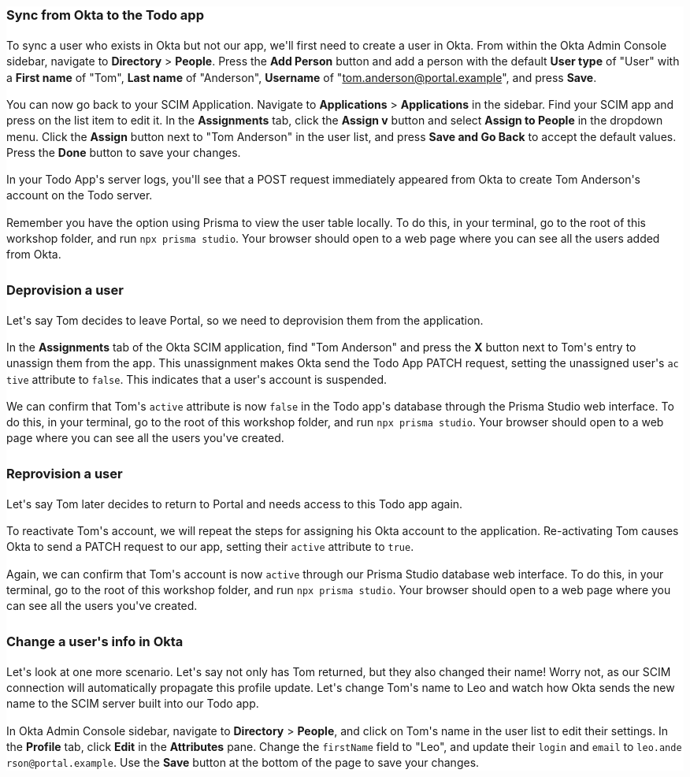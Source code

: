 ### Sync from Okta to the Todo app

To sync a user who exists in Okta but not our app, we'll first need to create a user in Okta. From within the Okta Admin Console sidebar, navigate to **Directory** > **People**. Press the **Add Person** button and add a person with the default **User type** of "User" with a **First name** of "Tom", **Last name** of "Anderson", **Username** of "tom.anderson@portal.example", and press **Save**.  

You can now go back to your SCIM Application. Navigate to **Applications** > **Applications** in the sidebar. Find your SCIM app and press on the list item to edit it. In the **Assignments** tab, click the **Assign v** button and select **Assign to People** in the dropdown menu. Click the **Assign** button next to "Tom Anderson" in the user list, and press **Save and Go Back** to accept the default values.  Press the **Done** button to save your changes. 

In your Todo App's server logs, you'll see that a POST request immediately appeared from Okta to create Tom Anderson's account on the Todo server. 

Remember you have the option using Prisma to view the user table locally. To do this, in your terminal, go to the root of this workshop folder, and run `npx prisma studio`. Your browser should open to a web page where you can see all the users added from Okta. 

### Deprovision a user

Let's say Tom decides to leave Portal, so we need to deprovision them from the application. 

In the **Assignments** tab of the Okta SCIM application, find "Tom Anderson" and press the **X** button next to Tom's entry to unassign them from the app. This unassignment makes Okta send the Todo App PATCH request, setting the unassigned user's `active` attribute to `false`. This indicates that a user's account is suspended. 

We can confirm that Tom's `active` attribute is now `false` in the Todo app's database through the Prisma Studio web interface. To do this, in your terminal, go to the root of this workshop folder, and run `npx prisma studio`. Your browser should open to a web page where you can see all the users you've created. 

### Reprovision a user

Let's say Tom later decides to return to Portal and needs access to this Todo app again. 

To reactivate Tom's account, we will repeat the steps for assigning his Okta account to the application.  Re-activating Tom causes Okta to send a PATCH request to our app, setting their `active` attribute to `true`. 

Again, we can confirm that Tom's account is now `active` through our Prisma Studio database web interface. To do this, in your terminal, go to the root of this workshop folder, and run `npx prisma studio`. Your browser should open to a web page where you can see all the users you've created. 

### Change a user's info in Okta

Let's look at one more scenario. Let's say not only has Tom returned, but they also changed their name! Worry not, as our SCIM connection will automatically propagate this profile update. Let's change Tom's name to Leo and watch how Okta sends the new name to the SCIM server built into our Todo app. 

In Okta Admin Console sidebar, navigate to **Directory** > **People**, and click on Tom's name in the user list to edit their settings. In the **Profile** tab, click **Edit** in the **Attributes** pane. Change the `firstName` field to "Leo", and update their `login` and `email` to `leo.anderson@portal.example`. Use the **Save** button at the bottom of the page to save your changes. 
